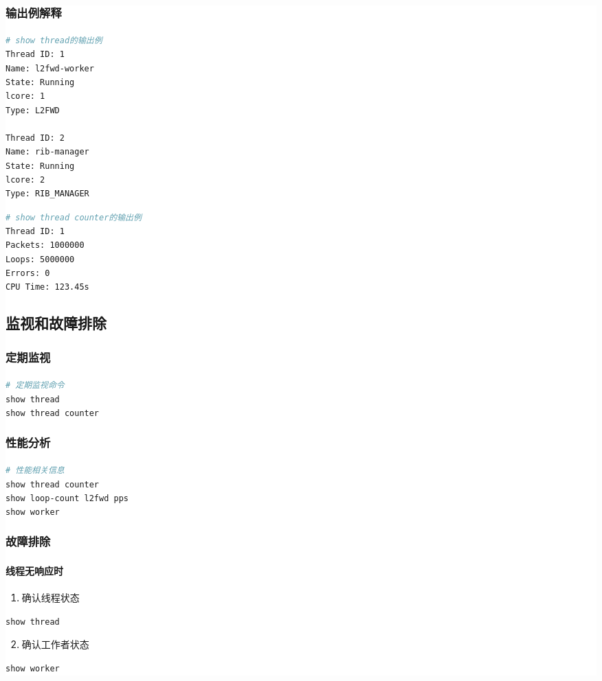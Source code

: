 ### 输出例解释
```bash
# show thread的输出例
Thread ID: 1
Name: l2fwd-worker
State: Running
lcore: 1
Type: L2FWD

Thread ID: 2
Name: rib-manager
State: Running
lcore: 2
Type: RIB_MANAGER
```

```bash
# show thread counter的输出例
Thread ID: 1
Packets: 1000000
Loops: 5000000
Errors: 0
CPU Time: 123.45s
```

## 监视和故障排除

### 定期监视
```bash
# 定期监视命令
show thread
show thread counter
```

### 性能分析
```bash
# 性能相关信息
show thread counter
show loop-count l2fwd pps
show worker
```

### 故障排除

#### 线程无响应时
1. 确认线程状态
```bash
show thread
```

2. 确认工作者状态
```bash
show worker
```
